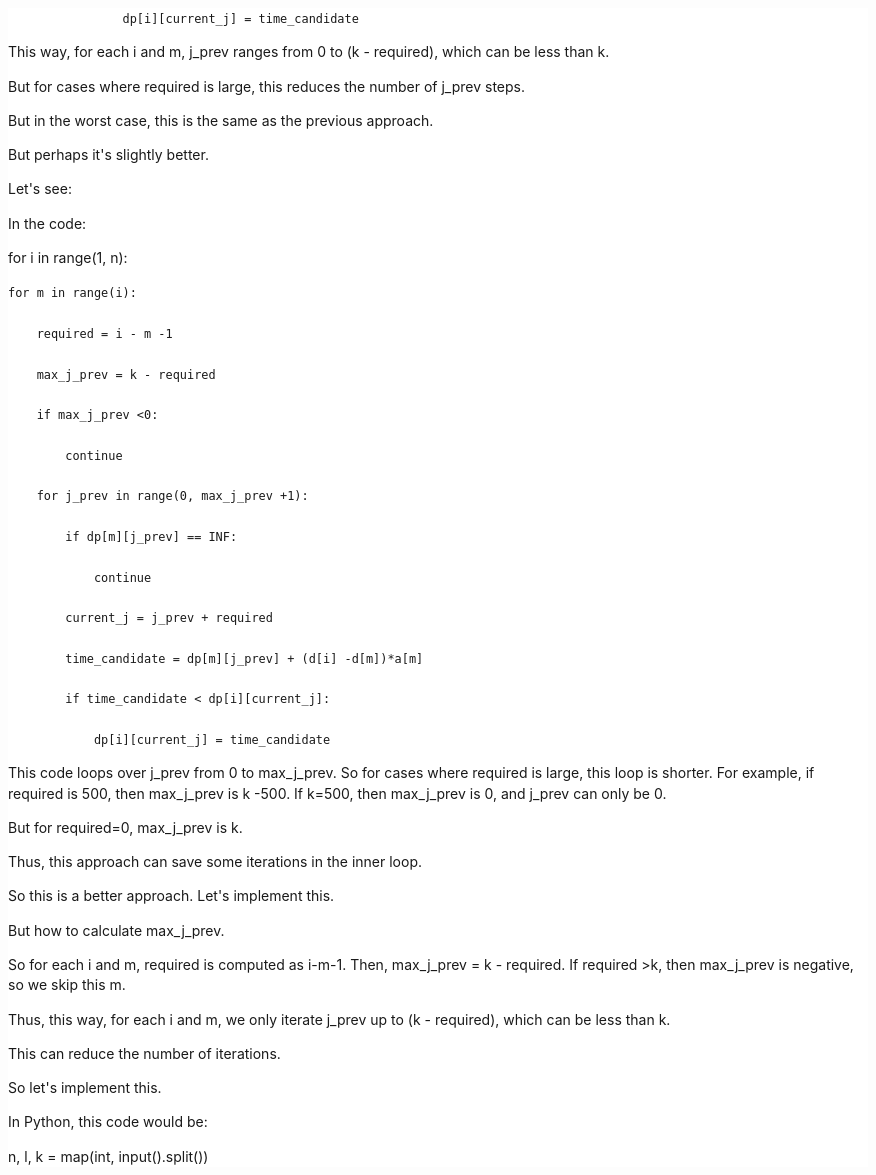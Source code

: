                     dp[i][current_j] = time_candidate

This way, for each i and m, j_prev ranges from 0 to (k - required), which can be less than k.

But for cases where required is large, this reduces the number of j_prev steps.

But in the worst case, this is the same as the previous approach.

But perhaps it's slightly better.

Let's see:

In the code:

for i in range(1, n):

    for m in range(i):

        required = i - m -1

        max_j_prev = k - required

        if max_j_prev <0:

            continue

        for j_prev in range(0, max_j_prev +1):

            if dp[m][j_prev] == INF:

                continue

            current_j = j_prev + required

            time_candidate = dp[m][j_prev] + (d[i] -d[m])*a[m]

            if time_candidate < dp[i][current_j]:

                dp[i][current_j] = time_candidate

This code loops over j_prev from 0 to max_j_prev. So for cases where required is large, this loop is shorter. For example, if required is 500, then max_j_prev is k -500. If k=500, then max_j_prev is 0, and j_prev can only be 0.

But for required=0, max_j_prev is k.

Thus, this approach can save some iterations in the inner loop.

So this is a better approach. Let's implement this.

But how to calculate max_j_prev.

So for each i and m, required is computed as i-m-1. Then, max_j_prev = k - required. If required >k, then max_j_prev is negative, so we skip this m.

Thus, this way, for each i and m, we only iterate j_prev up to (k - required), which can be less than k.

This can reduce the number of iterations.

So let's implement this.

In Python, this code would be:

n, l, k = map(int, input().split())
